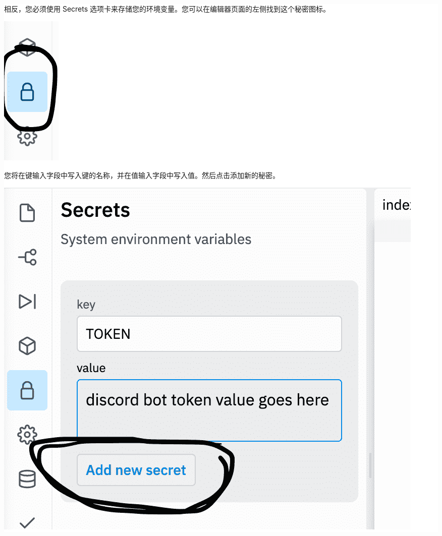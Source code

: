 相反，您必须使用 Secrets 选项卡来存储您的环境变量。您可以在编辑器页面的左侧找到这个秘密图标。

![Screen-Shot-2021-11-03-at-12.59.07-PM](img/2b038ad9ee3a7ceb562a5bbd1be884a5.png)

您将在键输入字段中写入键的名称，并在值输入字段中写入值。然后点击添加新的秘密。

![Screen-Shot-2021-11-03-at-1.02.36-PM](img/078fe17de55c71dce75a86d65b2aa5d7.png)
